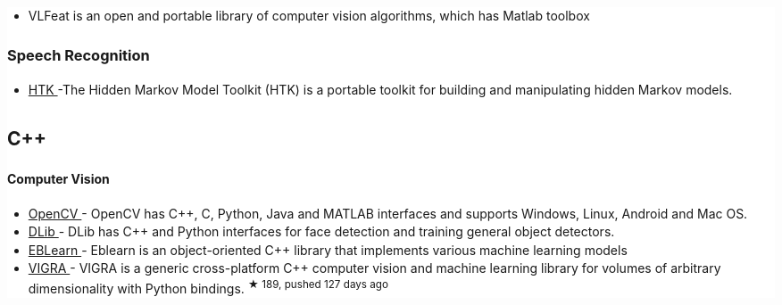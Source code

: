   - VLFeat is an open and portable library of computer vision algorithms, which has Matlab toolbox
 </li>
</ul>
<h3>
 Speech Recognition
</h3>
<ul>
 <li>
  <a href="http://htk.eng.cam.ac.uk/">
   HTK
  </a>
  -The Hidden Markov Model Toolkit (HTK) is a portable toolkit for building and manipulating hidden Markov models.
 </li>
</ul>
<p>
 <a name="cpp">
 </a>
</p>
<h2>
 C++
</h2>
<p>
 <a name="cpp-cv">
 </a>
</p>
<h4>
 Computer Vision
</h4>
<ul>
 <li>
  <a href="http://opencv.org">
   OpenCV
  </a>
  - OpenCV has C++, C, Python, Java and MATLAB interfaces and supports Windows, Linux, Android and Mac OS.
 </li>
 <li>
  <a href="http://dlib.net/imaging.html">
   DLib
  </a>
  - DLib has C++ and Python interfaces for face detection and training general object detectors.
 </li>
 <li>
  <a href="http://eblearn.sourceforge.net/">
   EBLearn
  </a>
  - Eblearn is an object-oriented C++ library that implements various machine learning models
 </li>
 <li>
  <a href="https://github.com/ukoethe/vigra">
   VIGRA
  </a>
  - VIGRA is a generic cross-platform C++ computer vision and machine learning library for volumes of arbitrary dimensionality with Python bindings.
  <sup>
   &#9733 189, pushed 127 days ago
  </sup>
 </li>
</ul>
<p>
 <a name="cpp-general-purpose">
 </a>
</p>